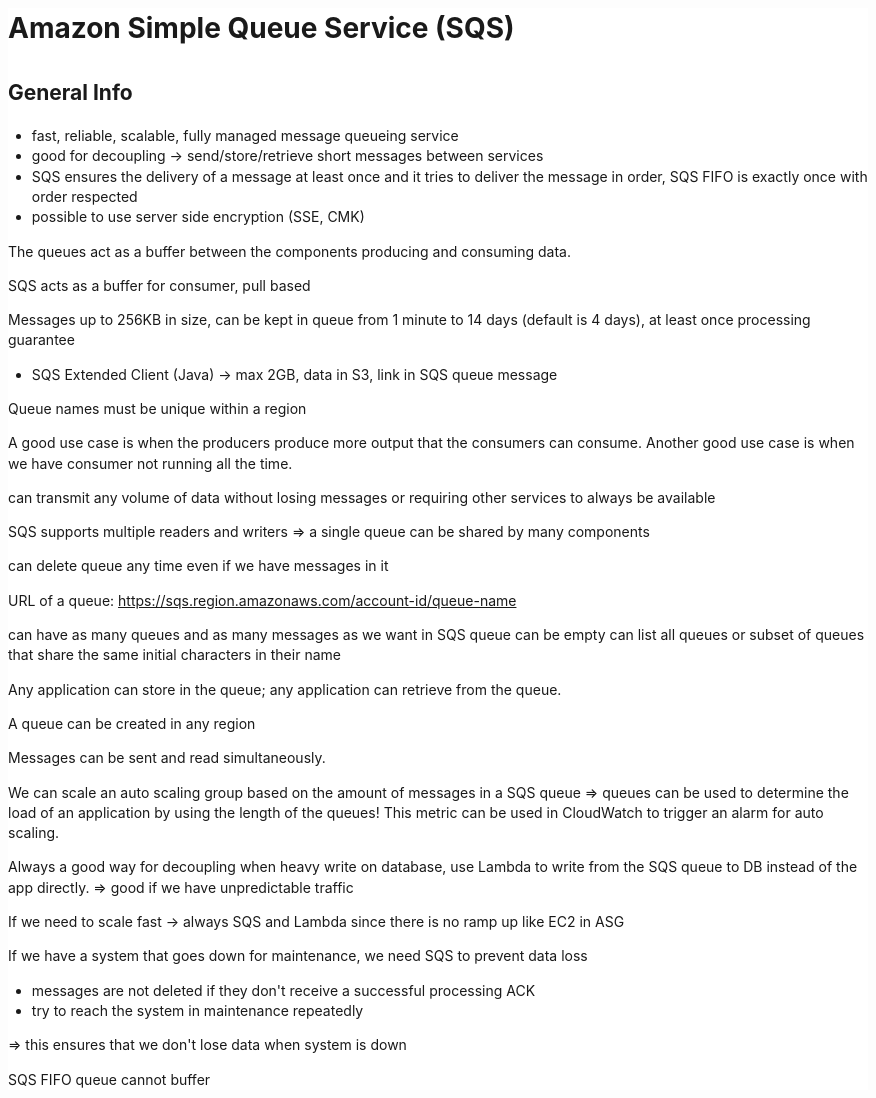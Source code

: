 # Amazon Simple Queue Service (SQS)

## General Info

* fast, reliable, scalable, fully managed message queueing service
* good for decoupling -> send/store/retrieve short messages between services
* SQS ensures the delivery of a message at least once and it tries to deliver the message in order, SQS FIFO is exactly once with order respected
* possible to use server side encryption (SSE, CMK)

The queues act as a buffer between the components producing and consuming data.

SQS acts as a buffer for consumer, pull based

Messages up to 256KB in size, can be kept in queue from 1 minute to 14 days (default is 4 days), at least once processing guarantee
* SQS Extended Client (Java) -> max 2GB, data in S3, link in SQS queue message

Queue names must be unique within a region

A good use case is when the producers produce more output that the consumers can consume. Another good use case is when we have consumer not running all the time.

can transmit any volume of data without losing messages or requiring other services to always be available

SQS supports multiple readers and writers => a single queue can be shared by many components 

can delete queue any time even if we have messages in it

URL of a queue: https://sqs.region.amazonaws.com/account-id/queue-name

can have as many queues and as many messages as we want in SQS
queue can be empty 
can list all queues or subset of queues that share the same initial characters in their name

Any application can store in the queue; any application can retrieve from the queue.

A queue can be created in any region

Messages can be sent and read simultaneously.

We can scale an auto scaling group based on the amount of messages in a SQS queue => queues can be used to determine the load of an application by using the length of the queues! This metric can be used in CloudWatch to trigger an alarm for auto scaling.

Always a good way for decoupling when heavy write on database, use Lambda to write from the SQS queue to DB instead of the app directly. => good if we have unpredictable traffic

If we need to scale fast -> always SQS and Lambda since there is no ramp up like EC2 in ASG

If we have a system that goes down for maintenance, we need SQS to prevent data loss
* messages are not deleted if they don't receive a successful processing ACK
* try to reach the system in maintenance repeatedly 

=> this ensures that we don't lose data when system is down

SQS FIFO queue cannot buffer
